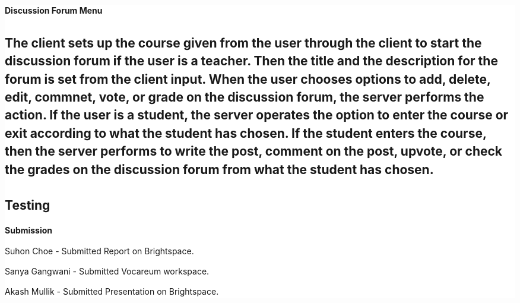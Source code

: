 **Discussion Forum Menu**

<h2>The client sets up the course given from the user through the client to start the discussion forum if the user is a teacher. Then the title and the description for the forum is set from the client input. When the user chooses options to add, delete, edit, commnet, vote, or grade on the discussion forum, the server performs the action. If the user is a student, the server operates the option to enter the course or exit according to what the student has chosen. If the student enters the course, then the server performs to write the post, comment on the post, upvote, or check the grades on the discussion forum from what the student has chosen.</h2>


<h2>Testing</h2>




**Submission**

Suhon Choe - Submitted Report on Brightspace.

Sanya Gangwani - Submitted Vocareum workspace.

Akash Mullik - Submitted Presentation on Brightspace.
